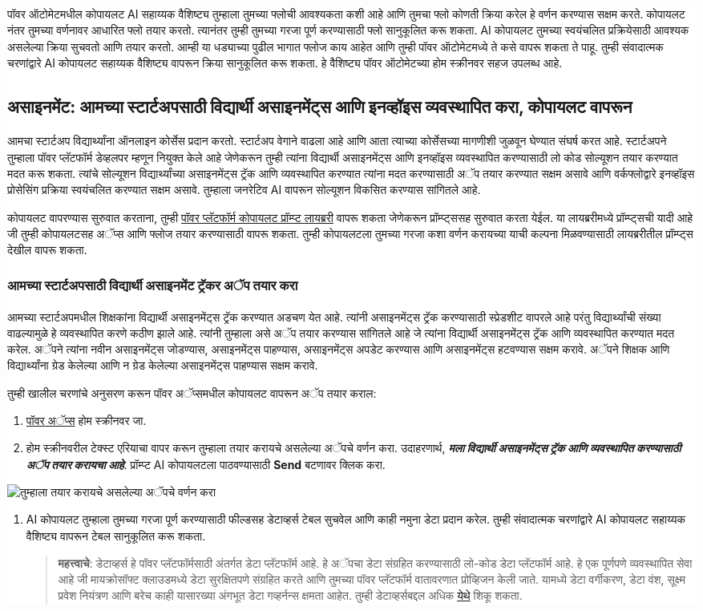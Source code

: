 पॉवर ऑटोमेटमधील कोपायलट AI सहाय्यक वैशिष्ट्य तुम्हाला तुमच्या फ्लोची आवश्यकता कशी आहे आणि तुमचा फ्लो कोणती क्रिया करेल हे वर्णन करण्यास सक्षम करते. कोपायलट नंतर तुमच्या वर्णनावर आधारित फ्लो तयार करतो. त्यानंतर तुम्ही तुमच्या गरजा पूर्ण करण्यासाठी फ्लो सानुकूलित करू शकता. AI कोपायलट तुमच्या स्वयंचलित प्रक्रियेसाठी आवश्यक असलेल्या क्रिया सुचवतो आणि तयार करतो. आम्ही या धड्याच्या पुढील भागात फ्लोज काय आहेत आणि तुम्ही पॉवर ऑटोमेटमध्ये ते कसे वापरू शकता ते पाहू. तुम्ही संवादात्मक चरणांद्वारे AI कोपायलट सहाय्यक वैशिष्ट्य वापरून क्रिया सानुकूलित करू शकता. हे वैशिष्ट्य पॉवर ऑटोमेटच्या होम स्क्रीनवर सहज उपलब्ध आहे.

## असाइनमेंट: आमच्या स्टार्टअपसाठी विद्यार्थी असाइनमेंट्स आणि इनव्हॉइस व्यवस्थापित करा, कोपायलट वापरून

आमचा स्टार्टअप विद्यार्थ्यांना ऑनलाइन कोर्सेस प्रदान करतो. स्टार्टअप वेगाने वाढला आहे आणि आता त्याच्या कोर्सेसच्या मागणीशी जुळवून घेण्यात संघर्ष करत आहे. स्टार्टअपने तुम्हाला पॉवर प्लॅटफॉर्म डेव्हलपर म्हणून नियुक्त केले आहे जेणेकरून तुम्ही त्यांना विद्यार्थी असाइनमेंट्स आणि इनव्हॉइस व्यवस्थापित करण्यासाठी लो कोड सोल्यूशन तयार करण्यात मदत करू शकता. त्यांचे सोल्यूशन विद्यार्थ्यांच्या असाइनमेंट्स ट्रॅक आणि व्यवस्थापित करण्यात त्यांना मदत करण्यासाठी अॅप तयार करण्यात सक्षम असावे आणि वर्कफ्लोद्वारे इनव्हॉइस प्रोसेसिंग प्रक्रिया स्वयंचलित करण्यात सक्षम असावे. तुम्हाला जनरेटिव AI वापरून सोल्यूशन विकसित करण्यास सांगितले आहे.

कोपायलट वापरण्यास सुरुवात करताना, तुम्ही [पॉवर प्लॅटफॉर्म कोपायलट प्रॉम्प्ट लायब्ररी](https://github.com/pnp/powerplatform-prompts?WT.mc_id=academic-109639-somelezediko) वापरू शकता जेणेकरून प्रॉम्प्ट्ससह सुरुवात करता येईल. या लायब्ररीमध्ये प्रॉम्प्ट्सची यादी आहे जी तुम्ही कोपायलटसह अॅप्स आणि फ्लोज तयार करण्यासाठी वापरू शकता. तुम्ही कोपायलटला तुमच्या गरजा कशा वर्णन करायच्या याची कल्पना मिळवण्यासाठी लायब्ररीतील प्रॉम्प्ट्स देखील वापरू शकता.

### आमच्या स्टार्टअपसाठी विद्यार्थी असाइनमेंट ट्रॅकर अॅप तयार करा

आमच्या स्टार्टअपमधील शिक्षकांना विद्यार्थी असाइनमेंट्स ट्रॅक करण्यात अडचण येत आहे. त्यांनी असाइनमेंट्स ट्रॅक करण्यासाठी स्प्रेडशीट वापरले आहे परंतु विद्यार्थ्यांची संख्या वाढल्यामुळे हे व्यवस्थापित करणे कठीण झाले आहे. त्यांनी तुम्हाला असे अॅप तयार करण्यास सांगितले आहे जे त्यांना विद्यार्थी असाइनमेंट्स ट्रॅक आणि व्यवस्थापित करण्यात मदत करेल. अॅपने त्यांना नवीन असाइनमेंट्स जोडण्यास, असाइनमेंट्स पाहण्यास, असाइनमेंट्स अपडेट करण्यास आणि असाइनमेंट्स हटवण्यास सक्षम करावे. अॅपने शिक्षक आणि विद्यार्थ्यांना ग्रेड केलेल्या आणि न ग्रेड केलेल्या असाइनमेंट्स पाहण्यास सक्षम करावे.

तुम्ही खालील चरणांचे अनुसरण करून पॉवर अॅप्समधील कोपायलट वापरून अॅप तयार कराल:

1. [पॉवर अॅप्स](https://make.powerapps.com?WT.mc_id=academic-105485-koreyst) होम स्क्रीनवर जा.

1. होम स्क्रीनवरील टेक्स्ट एरियाचा वापर करून तुम्हाला तयार करायचे असलेल्या अॅपचे वर्णन करा. उदाहरणार्थ, **_मला विद्यार्थी असाइनमेंट्स ट्रॅक आणि व्यवस्थापित करण्यासाठी अॅप तयार करायचा आहे_**. प्रॉम्प्ट AI कोपायलटला पाठवण्यासाठी **Send** बटणावर क्लिक करा.

![तुम्हाला तयार करायचे असलेल्या अॅपचे वर्णन करा](../../../translated_images/copilot-chat-prompt-powerapps.84250f341d060830a296b68512e6b3b3aa3a4559f4f1c2d7bafeba8ad3fcd17a.mr.png)

1. AI कोपायलट तुम्हाला तुमच्या गरजा पूर्ण करण्यासाठी फील्डसह डेटाव्हर्स टेबल सुचवेल आणि काही नमुना डेटा प्रदान करेल. तुम्ही संवादात्मक चरणांद्वारे AI कोपायलट सहाय्यक वैशिष्ट्य वापरून टेबल सानुकूलित करू शकता.

   > **महत्त्वाचे**: डेटाव्हर्स हे पॉवर प्लॅटफॉर्मसाठी अंतर्गत डेटा प्लॅटफॉर्म आहे. हे अॅपचा डेटा संग्रहित करण्यासाठी लो-कोड डेटा प्लॅटफॉर्म आहे. हे एक पूर्णपणे व्यवस्थापित सेवा आहे जी मायक्रोसॉफ्ट क्लाउडमध्ये डेटा सुरक्षितपणे संग्रहित करते आणि तुमच्या पॉवर प्लॅटफॉर्म वातावरणात प्रोव्हिजन केली जाते. यामध्ये डेटा वर्गीकरण, डेटा वंश, सूक्ष्म प्रवेश नियंत्रण आणि बरेच काही यासारख्या अंगभूत डेटा गव्हर्नन्स क्षमता आहेत. तुम्ही डेटाव्हर्सबद्दल अधिक [येथे](https://docs.microsoft.com/powerapps/maker/data-platform/data-platform-intro?WT.mc_id=academic-109639-somelezediko) शिकू शकता.
